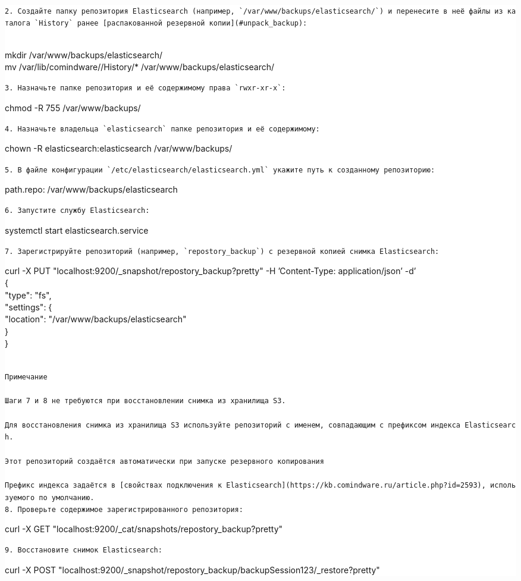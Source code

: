 ```
2. Создайте папку репозитория Elasticsearch (например, `/var/www/backups/elasticsearch/`) и перенесите в неё файлы из каталога `History` ранее [распакованной резервной копии](#unpack_backup):


```
mkdir /var/www/backups/elasticsearch/   
mv /var/lib/comindware/<instanceName>/History/* /var/www/backups/elasticsearch/
```
3. Назначьте папке репозитория и её содержимому права `rwxr-xr-x`:

```
chmod -R 755 /var/www/backups/ 
```
4. Назначьте владельца `elasticsearch` папке репозитория и её содержимому:

```
chown -R elasticsearch:elasticsearch /var/www/backups/ 
```
5. В файле конфигурации `/etc/elasticsearch/elasticsearch.yml` укажите путь к созданному репозиторию:

```
path.repo: /var/www/backups/elasticsearch
```
6. Запустите службу Elasticsearch:

```
systemctl start elasticsearch.service 
```
7. Зарегистрируйте репозиторий (например, `repostory_backup`) с резервной копией снимка Elasticsearch:

```
curl -X PUT "localhost:9200/_snapshot/repostory_backup?pretty" -H ’Content-Type: application/json’ -d’  
{  
"type": "fs",  
"settings": {  
            "location": "/var/www/backups/elasticsearch"  
            }  
}  

```

Примечание

Шаги 7 и 8 не требуются при восстановлении снимка из хранилища S3.

Для восстановления снимка из хранилища S3 используйте репозиторий с именем, совпадающим с префиксом индекса Elasticsearch.

Этот репозиторий создаётся автоматически при запуске резервного копирования

Префикс индекса задаётся в [свойствах подключения к Elasticsearch](https://kb.comindware.ru/article.php?id=2593), используемого по умолчанию.
8. Проверьте содержимое зарегистрированного репозитория:

```
curl -X GET "localhost:9200/_cat/snapshots/repostory_backup?pretty"
```
9. Восстановите снимок Elasticsearch:

```
curl -X POST "localhost:9200/_snapshot/repostory_backup/backupSession123/_restore?pretty" 
```

```